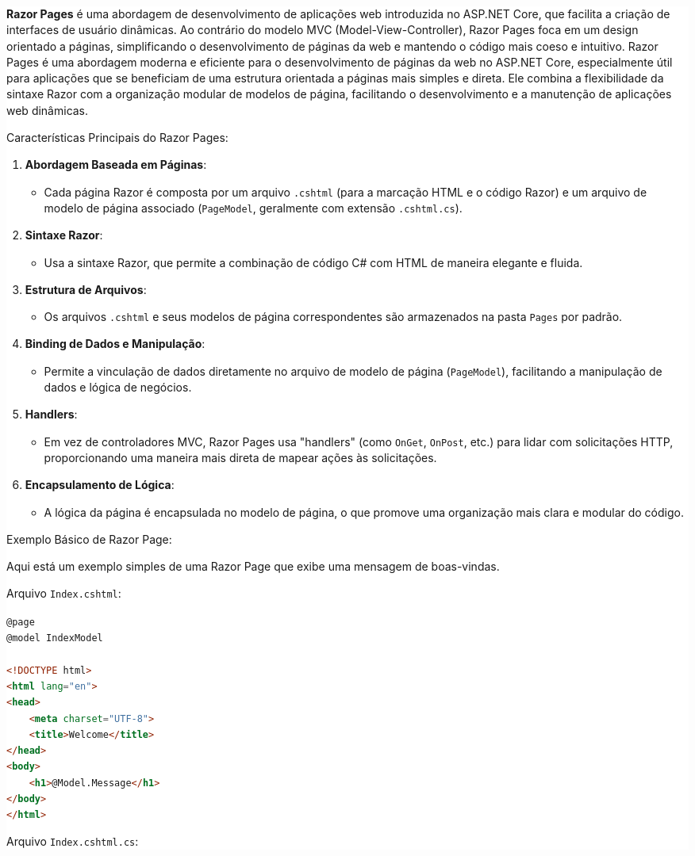 **Razor Pages** é uma abordagem de desenvolvimento de aplicações web introduzida no ASP.NET Core, que facilita a criação de interfaces de usuário dinâmicas. Ao contrário do modelo MVC (Model-View-Controller), Razor Pages foca em um design orientado a páginas, simplificando o desenvolvimento de páginas da web e mantendo o código mais coeso e intuitivo. Razor Pages é uma abordagem moderna e eficiente para o desenvolvimento de páginas da web no ASP.NET Core, especialmente útil para aplicações que se beneficiam de uma estrutura orientada a páginas mais simples e direta. Ele combina a flexibilidade da sintaxe Razor com a organização modular de modelos de página, facilitando o desenvolvimento e a manutenção de aplicações web dinâmicas.

Características Principais do Razor Pages:

1. **Abordagem Baseada em Páginas**:
   - Cada página Razor é composta por um arquivo `.cshtml` (para a marcação HTML e o código Razor) e um arquivo de modelo de página associado (`PageModel`, geralmente com extensão `.cshtml.cs`).

2. **Sintaxe Razor**:
   - Usa a sintaxe Razor, que permite a combinação de código C# com HTML de maneira elegante e fluida.

3. **Estrutura de Arquivos**:
   - Os arquivos `.cshtml` e seus modelos de página correspondentes são armazenados na pasta `Pages` por padrão.

4. **Binding de Dados e Manipulação**:
   - Permite a vinculação de dados diretamente no arquivo de modelo de página (`PageModel`), facilitando a manipulação de dados e lógica de negócios.

5. **Handlers**:
   - Em vez de controladores MVC, Razor Pages usa "handlers" (como `OnGet`, `OnPost`, etc.) para lidar com solicitações HTTP, proporcionando uma maneira mais direta de mapear ações às solicitações.

6. **Encapsulamento de Lógica**:
   - A lógica da página é encapsulada no modelo de página, o que promove uma organização mais clara e modular do código.

Exemplo Básico de Razor Page:

Aqui está um exemplo simples de uma Razor Page que exibe uma mensagem de boas-vindas.

Arquivo `Index.cshtml`:

```html
@page
@model IndexModel

<!DOCTYPE html>
<html lang="en">
<head>
    <meta charset="UTF-8">
    <title>Welcome</title>
</head>
<body>
    <h1>@Model.Message</h1>
</body>
</html>
```

Arquivo `Index.cshtml.cs`:
